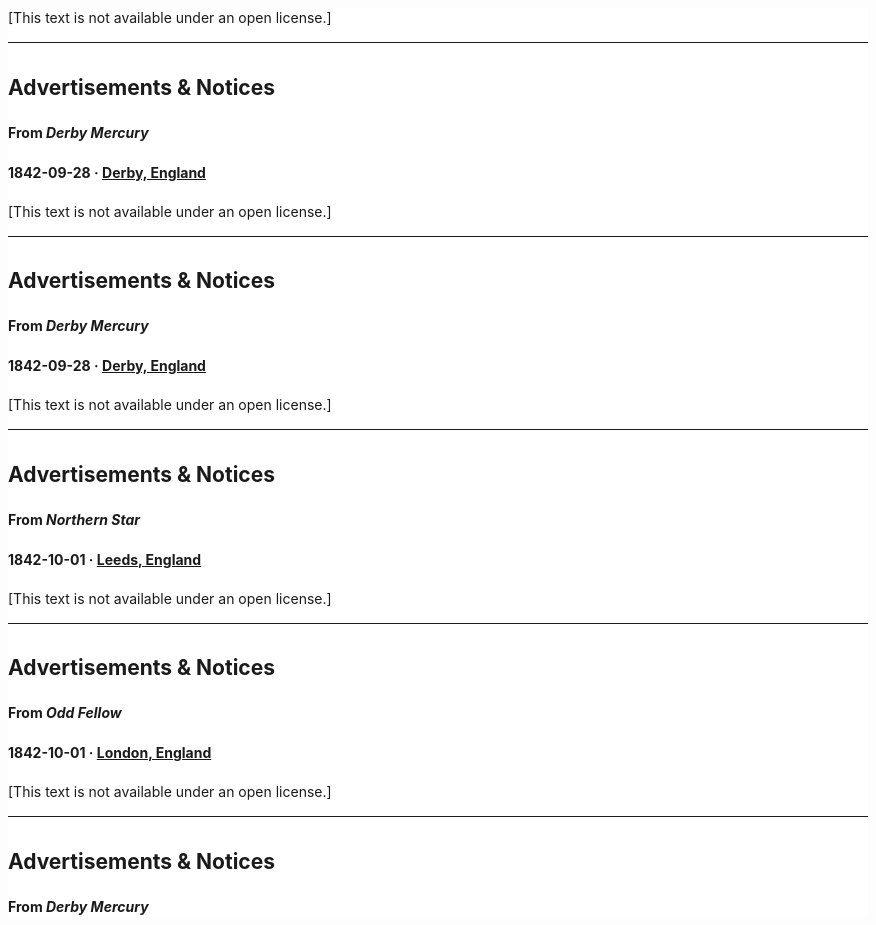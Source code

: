 [This text is not available under an open license.]

---

## Advertisements & Notices

#### From _Derby Mercury_

#### 1842-09-28 &middot; [Derby, England](http://dbpedia.org/resource/Derby)

[This text is not available under an open license.]

---

## Advertisements & Notices

#### From _Derby Mercury_

#### 1842-09-28 &middot; [Derby, England](http://dbpedia.org/resource/Derby)

[This text is not available under an open license.]

---

## Advertisements & Notices

#### From _Northern Star_

#### 1842-10-01 &middot; [Leeds, England](http://dbpedia.org/resource/Leeds)

[This text is not available under an open license.]

---

## Advertisements & Notices

#### From _Odd Fellow_

#### 1842-10-01 &middot; [London, England](http://dbpedia.org/resource/London)

[This text is not available under an open license.]

---

## Advertisements & Notices

#### From _Derby Mercury_
